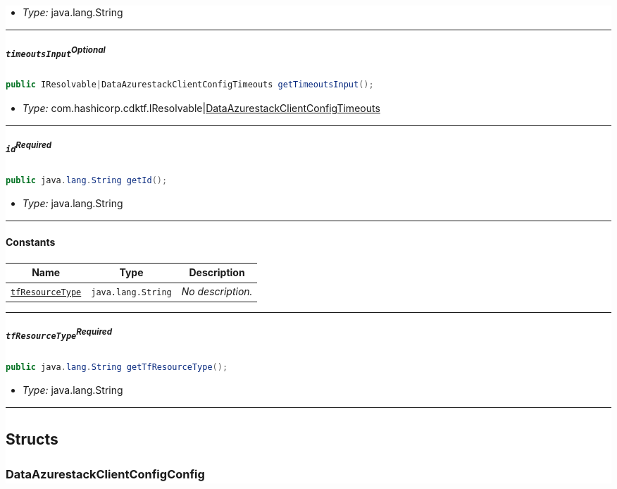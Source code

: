 - *Type:* java.lang.String

---

##### `timeoutsInput`<sup>Optional</sup> <a name="timeoutsInput" id="@cdktf/provider-azurestack.dataAzurestackClientConfig.DataAzurestackClientConfig.property.timeoutsInput"></a>

```java
public IResolvable|DataAzurestackClientConfigTimeouts getTimeoutsInput();
```

- *Type:* com.hashicorp.cdktf.IResolvable|<a href="#@cdktf/provider-azurestack.dataAzurestackClientConfig.DataAzurestackClientConfigTimeouts">DataAzurestackClientConfigTimeouts</a>

---

##### `id`<sup>Required</sup> <a name="id" id="@cdktf/provider-azurestack.dataAzurestackClientConfig.DataAzurestackClientConfig.property.id"></a>

```java
public java.lang.String getId();
```

- *Type:* java.lang.String

---

#### Constants <a name="Constants" id="Constants"></a>

| **Name** | **Type** | **Description** |
| --- | --- | --- |
| <code><a href="#@cdktf/provider-azurestack.dataAzurestackClientConfig.DataAzurestackClientConfig.property.tfResourceType">tfResourceType</a></code> | <code>java.lang.String</code> | *No description.* |

---

##### `tfResourceType`<sup>Required</sup> <a name="tfResourceType" id="@cdktf/provider-azurestack.dataAzurestackClientConfig.DataAzurestackClientConfig.property.tfResourceType"></a>

```java
public java.lang.String getTfResourceType();
```

- *Type:* java.lang.String

---

## Structs <a name="Structs" id="Structs"></a>

### DataAzurestackClientConfigConfig <a name="DataAzurestackClientConfigConfig" id="@cdktf/provider-azurestack.dataAzurestackClientConfig.DataAzurestackClientConfigConfig"></a>
